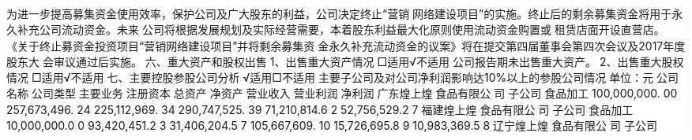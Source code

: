 为进一步提高募集资金使用效率，保护公司及广大股东的利益，公司决定终止“营销
网络建设项目”的实施。终止后的剩余募集资金将用于永久补充公司流动资金。未来
公司将根据发展规划及实际经营需要，本着股东利益最大化原则使用流动资金购置或
租赁店面开设直营店。
《关于终止募资金投资项目“营销网络建设项目”并将剩余募集资
金永久补充流动资金的议案》将在提交第四届董事会第四次会议及2017年度股东大
会审议通过后实施。
六、重大资产和股权出售
1、出售重大资产情况
□适用√不适用
公司报告期未出售重大资产。
2、出售重大股权情况
□适用√不适用
七、主要控股参股公司分析
√适用□不适用
主要子公司及对公司净利润影响达10%以上的参股公司情况
单位：元
公司名称
公司类型
主要业务
注册资本
总资产
净资产
营业收入
营业利润
净利润
广东煌上煌
食品有限公
司
子公司
食品加工
100,000,000.
00
257,673,496.
24
225,112,969.
34
290,747,525.
39
71,210,814.6
2
52,756,529.2
7
福建煌上煌
食品有限公
司
子公司
食品加工
10,000,000.0
0
93,420,451.2
3
31,406,204.5
7
105,667,609.
10
15,726,695.8
9
10,983,369.5
8
辽宁煌上煌
食品有限公
司
子公司
